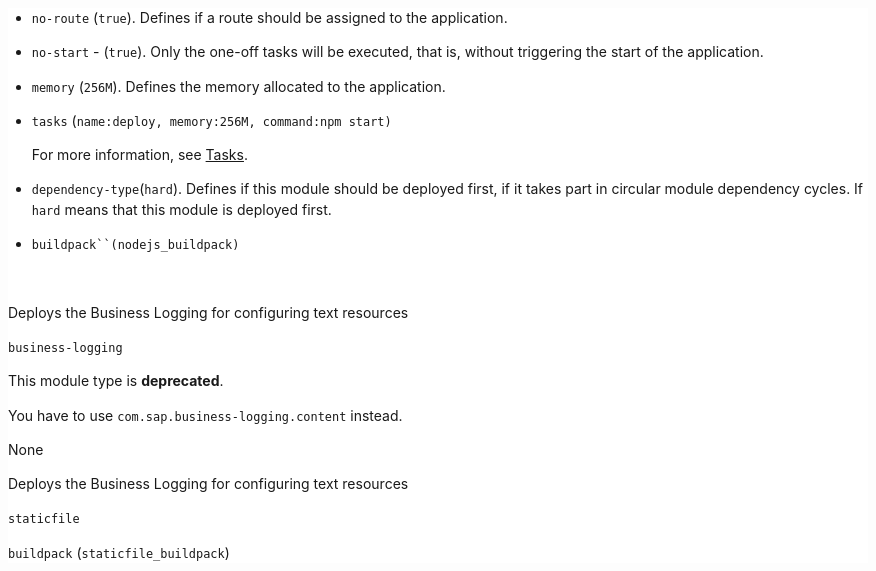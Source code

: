 -   `no-route` \(`true`\). Defines if a route should be assigned to the application.
-   `no-start` - \(`true`\). Only the one-off tasks will be executed, that is, without triggering the start of the application.
-   `memory` \(`256M`\). Defines the memory allocated to the application.
-   `tasks` \(`name:deploy, memory:256M, command:npm start)`

    For more information, see [Tasks](tasks-a1c184c.md).

-   `dependency-type`\(`hard`\). Defines if this module should be deployed first, if it takes part in circular module dependency cycles. If `hard` means that this module is deployed first.
-   `buildpack``(nodejs_buildpack)`



</td>
<td valign="top">

 

</td>
<td valign="top">

Deploys the Business Logging for configuring text resources

</td>
</tr>
<tr>
<td valign="top">

`business-logging`

</td>
<td valign="top">

This module type is **deprecated**.

You have to use `com.sap.business-logging.content` instead.

</td>
<td valign="top">

None

</td>
<td valign="top">

Deploys the Business Logging for configuring text resources

</td>
</tr>
<tr>
<td valign="top">

`staticfile`

</td>
<td valign="top">

`buildpack` \(`staticfile_buildpack`\)

</td>
<td valign="top">
